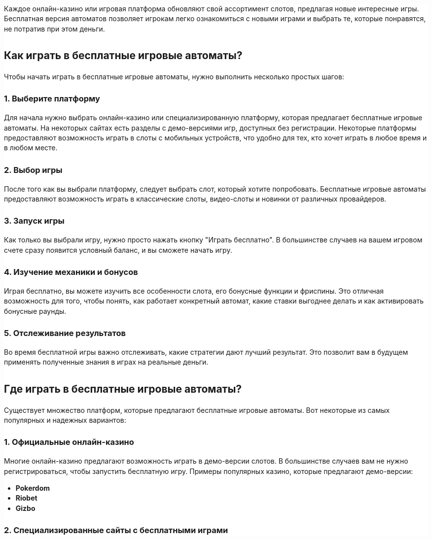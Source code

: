 Каждое онлайн-казино или игровая платформа обновляют свой ассортимент слотов, предлагая новые интересные игры. Бесплатная версия автоматов позволяет игрокам легко ознакомиться с новыми играми и выбрать те, которые понравятся, не потратив при этом деньги.

## Как играть в бесплатные игровые автоматы?

Чтобы начать играть в бесплатные игровые автоматы, нужно выполнить несколько простых шагов:

### 1. **Выберите платформу**

Для начала нужно выбрать онлайн-казино или специализированную платформу, которая предлагает бесплатные игровые автоматы. На некоторых сайтах есть разделы с демо-версиями игр, доступных без регистрации. Некоторые платформы предоставляют возможность играть в слоты с мобильных устройств, что удобно для тех, кто хочет играть в любое время и в любом месте.

### 2. **Выбор игры**

После того как вы выбрали платформу, следует выбрать слот, который хотите попробовать. Бесплатные игровые автоматы предоставляют возможность играть в классические слоты, видео-слоты и новинки от различных провайдеров.

### 3. **Запуск игры**

Как только вы выбрали игру, нужно просто нажать кнопку "Играть бесплатно". В большинстве случаев на вашем игровом счете сразу появится условный баланс, и вы сможете начать игру.

### 4. **Изучение механики и бонусов**

Играя бесплатно, вы можете изучить все особенности слота, его бонусные функции и фриспины. Это отличная возможность для того, чтобы понять, как работает конкретный автомат, какие ставки выгоднее делать и как активировать бонусные раунды.

### 5. **Отслеживание результатов**

Во время бесплатной игры важно отслеживать, какие стратегии дают лучший результат. Это позволит вам в будущем применять полученные знания в играх на реальные деньги.

## Где играть в бесплатные игровые автоматы?

Существует множество платформ, которые предлагают бесплатные игровые автоматы. Вот некоторые из самых популярных и надежных вариантов:

### 1. **Официальные онлайн-казино**

Многие онлайн-казино предлагают возможность играть в демо-версии слотов. В большинстве случаев вам не нужно регистрироваться, чтобы запустить бесплатную игру. Примеры популярных казино, которые предлагают демо-версии:

* **Pokerdom**
* **Riobet**
* **Gizbo**

### 2. **Специализированные сайты с бесплатными играми**
